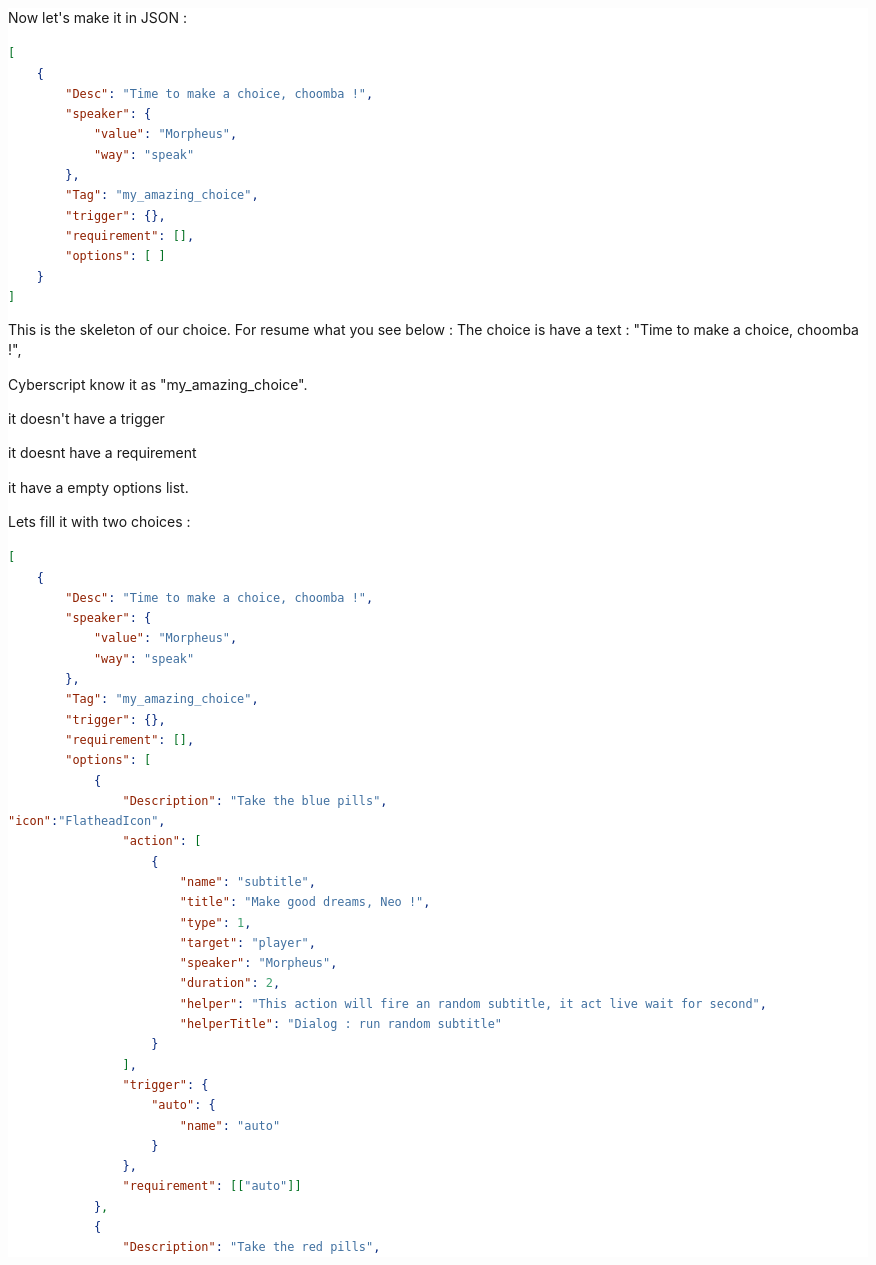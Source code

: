 Now let's make it in JSON :

```json
[
	{
        "Desc": "Time to make a choice, choomba !",
        "speaker": {
            "value": "Morpheus",
            "way": "speak"
        },
        "Tag": "my_amazing_choice",
        "trigger": {},
        "requirement": [],
        "options": [ ]
    }
]
```

This is the skeleton of our choice. For resume what you see below : The choice is have a text : "Time to make a choice, choomba !",

Cyberscript know it as "my_amazing_choice".

it doesn't have a trigger

it doesnt have a requirement

it have a empty options list.

Lets fill it with two choices :

```json
[
	{
        "Desc": "Time to make a choice, choomba !",
        "speaker": {
            "value": "Morpheus",
            "way": "speak"
        },
        "Tag": "my_amazing_choice",
        "trigger": {},
        "requirement": [],
        "options": [
			{
                "Description": "Take the blue pills",
"icon":"FlatheadIcon",
                "action": [
					{
						"name": "subtitle",
						"title": "Make good dreams, Neo !",
						"type": 1,
						"target": "player",
						"speaker": "Morpheus",
						"duration": 2,
						"helper": "This action will fire an random subtitle, it act live wait for second",
						"helperTitle": "Dialog : run random subtitle"
					}
                ],
                "trigger": {
                    "auto": {
                        "name": "auto"
                    }
                },
                "requirement": [["auto"]]
            }, 
            {
                "Description": "Take the red pills",
```